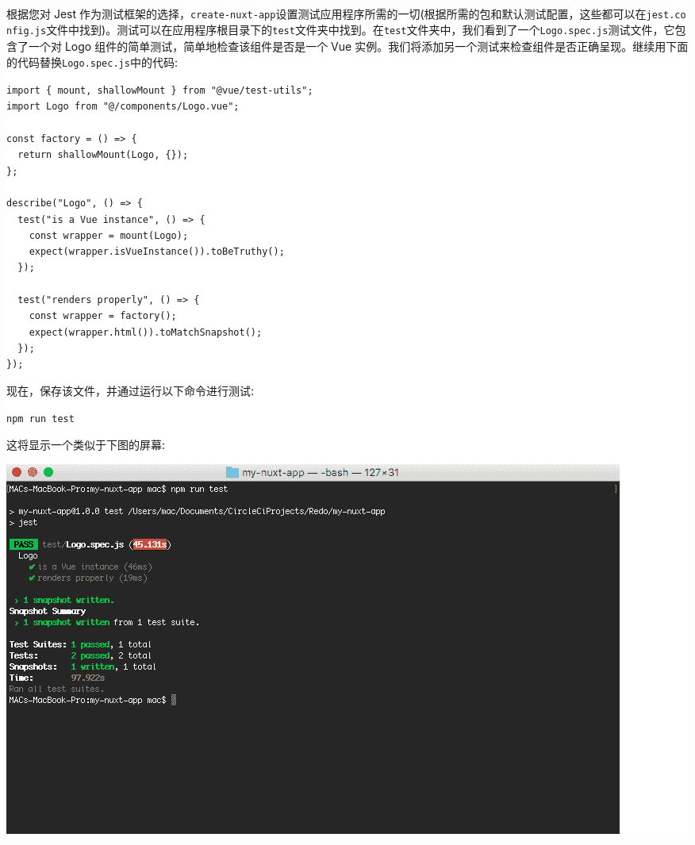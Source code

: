根据您对 Jest 作为测试框架的选择，`create-nuxt-app`设置测试应用程序所需的一切(根据所需的包和默认测试配置，这些都可以在`jest.config.js`文件中找到)。测试可以在应用程序根目录下的`test`文件夹中找到。在`test`文件夹中，我们看到了一个`Logo.spec.js`测试文件，它包含了一个对 Logo 组件的简单测试，简单地检查该组件是否是一个 Vue 实例。我们将添加另一个测试来检查组件是否正确呈现。继续用下面的代码替换`Logo.spec.js`中的代码:

```
import { mount, shallowMount } from "@vue/test-utils";
import Logo from "@/components/Logo.vue";

const factory = () => {
  return shallowMount(Logo, {});
};

describe("Logo", () => {
  test("is a Vue instance", () => {
    const wrapper = mount(Logo);
    expect(wrapper.isVueInstance()).toBeTruthy();
  });

  test("renders properly", () => {
    const wrapper = factory();
    expect(wrapper.html()).toMatchSnapshot();
  });
}); 
```

现在，保存该文件，并通过运行以下命令进行测试:

```
npm run test 
```

这将显示一个类似于下图的屏幕:

![](img/2e26803e321256e0d199774185c68afa.png)
